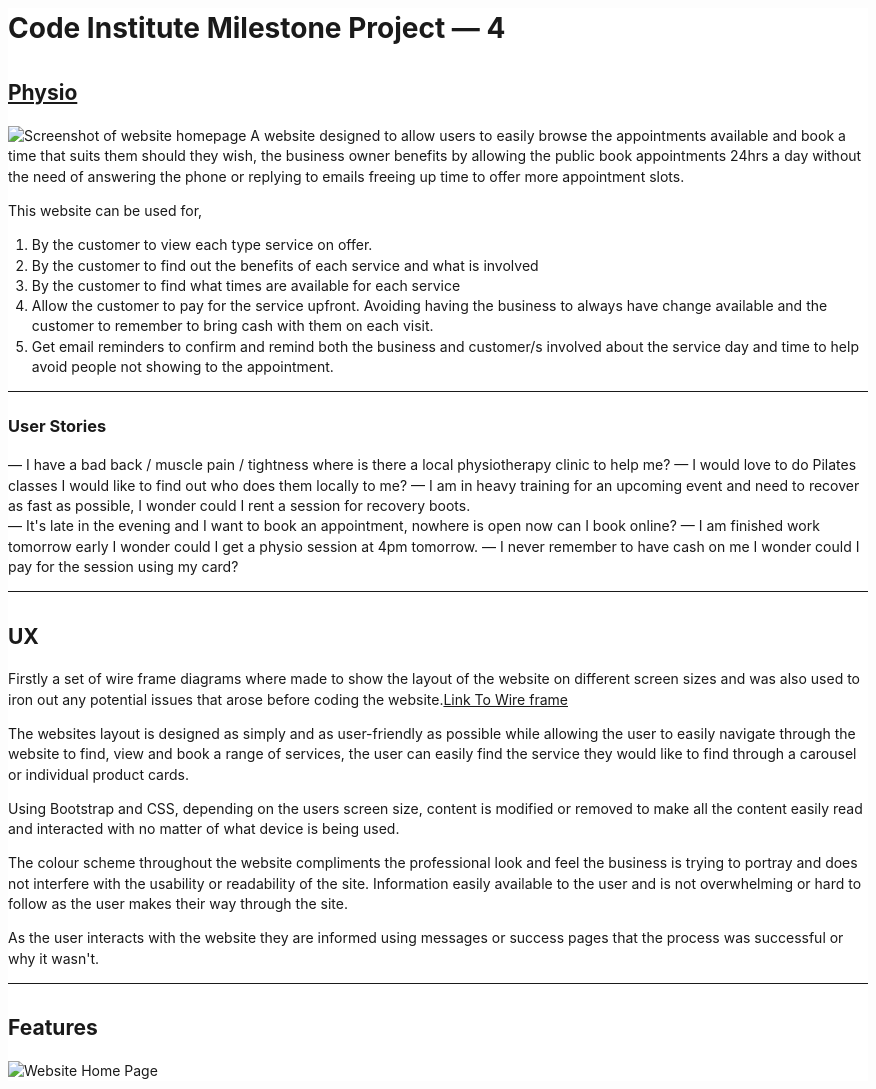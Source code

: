 # Code Institute Milestone Project — 4
## [Physio](https://candkphysio.herokuapp.com/)
![Screenshot of website homepage](https://candkphysio.s3-eu-west-1.amazonaws.com/media/images/homepage.jpg)
A website designed to allow users to easily browse the appointments available and book a time that suits them should they wish, the business owner benefits by allowing the public book appointments 24hrs a day without the need of answering the phone or replying to emails freeing up time to offer more appointment slots. 

This website can be used for,
1.  By the customer to view each type service on offer.
2.  By the customer to find out the benefits of each service and what is involved
3.  By the customer to find what times are available for each service
4.  Allow the customer to pay for the service upfront. Avoiding having the business to always have change available and the customer to remember to bring cash with them on each visit. 
5.  Get email reminders to confirm and remind both the business and customer/s involved about the service day and time to help avoid people not showing to the appointment. 
***
### User Stories

— I have a bad back / muscle pain / tightness where is there a local physiotherapy clinic to help me?
— I would love to do Pilates classes I would like to find out who does them locally to me?
— I am in heavy training for an upcoming event and need to recover as fast as possible, I wonder could I rent a session for recovery boots.  
— It's late in the evening and I want to book an appointment, nowhere is open now can I book online? 
— I am finished work tomorrow early I wonder could I get a physio session at 4pm tomorrow.
— I never remember to have cash on me I wonder could I pay for the session using my card?
***
## UX

Firstly a set of wire frame diagrams where made to show the layout of the website on different screen sizes and was also used to iron out any potential issues that arose before coding the website.[Link To Wire frame](https://www.lucidchart.com/invitations/accept/6ad16a41-9497-447f-bf89-9483427c5df7)

The websites layout is designed as simply and as user-friendly as possible while allowing the user to easily navigate through the website to find, view and book a range of services, the user can easily find the service they would like to find through a carousel or individual product cards. 

Using Bootstrap and CSS, depending on the users screen size, content is modified or removed to make all the content easily read and interacted with no matter of what device is being used.

The colour scheme throughout the website compliments the professional look and feel the business is trying to portray and does not interfere with the usability or readability of the site. 
Information easily available to the user and is not overwhelming or hard to follow as the user makes their way through the site. 

As the user interacts with the website they are informed using messages or success pages that the process was successful or why it wasn't.
***
## Features
![Website Home Page](https://candkphysio.s3-eu-west-1.amazonaws.com/media/images/homepage.jpg)
